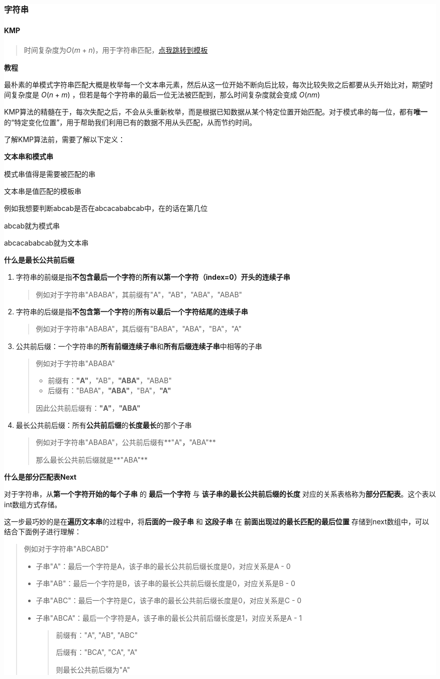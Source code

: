 ### 字符串

#### KMP

> 时间复杂度为$O(m+n)$，用于字符串匹配，[点我跳转到模板](#KMP)

**教程**

最朴素的单模式字符串匹配大概是枚举每一个文本串元素，然后从这一位开始不断向后比较，每次比较失败之后都要从头开始比对，期望时间复杂度是 $O(n+m)$ ，但若是每个字符串的最后一位无法被匹配到，那么时间复杂度就会变成 $O(nm)$

KMP算法的精髓在于，每次失配之后，不会从头重新枚举，而是根据已知数据从某个特定位置开始匹配。对于模式串的每一位，都有**唯一**的“特定变化位置”，用于帮助我们利用已有的数据不用从头匹配，从而节约时间。

了解KMP算法前，需要了解以下定义：

**文本串和模式串**

模式串值得是需要被匹配的串

文本串是值匹配的模板串

例如我想要判断abcab是否在abcacababcab中，在的话在第几位

abcab就为模式串

abcacababcab就为文本串



**什么是最长公共前后缀**

1. 字符串的前缀是指**不包含最后一个字符**的**所有以第一个字符（index=0）开头的连续子串**
	> 例如对于字符串"ABABA"，其前缀有"A"，"AB"，"ABA"，"ABAB"
	
2. 字符串的后缀是指**不包含第一个字符**的**所有以最后一个字符结尾的连续子串**
	> 例如对于字符串"ABABA"，其后缀有"BABA"，"ABA"，"BA"，"A"
	
3. 公共前后缀：一个字符串的**所有前缀连续子串**和**所有后缀连续子串**中相等的子串
	> 例如对于字符串"ABABA"
	>
	> * 前缀有：**"A"**，"AB"，**"ABA"**，"ABAB"
	> * 后缀有："BABA"，**"ABA"**，"BA"，**"A"**
	>
	> 因此公共前后缀有：**"A"**，**"ABA"**
	
4. 最长公共前后缀：所有**公共前后缀**的**长度最长**的那个子串
	> 例如对于字符串"ABABA"，公共前后缀有**"A"**，**"ABA"**
	>
	> 那么最长公共前后缀就是**"ABA"**



**什么是部分匹配表Next**

对于字符串，从**第一个字符开始的每个子串** 的 **最后一个字符** 与 **该子串的最长公共前后缀的长度** 对应的关系表格称为**部分匹配表**。这个表以int数组方式存储。

这一步最巧妙的是在**遍历文本串**的过程中，将**后面的一段子串** 和 **这段子串** 在 **前面出现过的最长匹配的最后位置** 存储到next数组中，可以结合下面例子进行理解：

> 例如对于字符串"ABCABD"
>
> * 子串"A"：最后一个字符是A，该子串的最长公共前后缀长度是0，对应关系是A - 0
>
> * 子串"AB"：最后一个字符是B，该子串的最长公共前后缀长度是0，对应关系是B - 0
>
> * 子串"ABC"：最后一个字符是C，该子串的最长公共前后缀长度是0，对应关系是C - 0
>
> * 子串"ABCA"：最后一个字符是A，该子串的最长公共前后缀长度是1，对应关系是A - 1
>
>   > 前缀有："A", "AB", "ABC"
>   >
>   > 后缀有："BCA", "CA", "A"
>   >
>   > 则最长公共前后缀为"A"